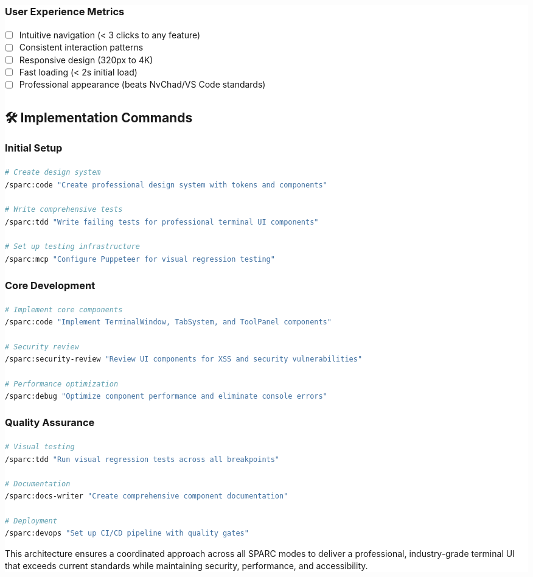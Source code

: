 ### User Experience Metrics
- [ ] Intuitive navigation (< 3 clicks to any feature)
- [ ] Consistent interaction patterns
- [ ] Responsive design (320px to 4K)
- [ ] Fast loading (< 2s initial load)
- [ ] Professional appearance (beats NvChad/VS Code standards)

## 🛠️ Implementation Commands

### Initial Setup
```bash
# Create design system
/sparc:code "Create professional design system with tokens and components"

# Write comprehensive tests
/sparc:tdd "Write failing tests for professional terminal UI components"

# Set up testing infrastructure
/sparc:mcp "Configure Puppeteer for visual regression testing"
```

### Core Development
```bash
# Implement core components
/sparc:code "Implement TerminalWindow, TabSystem, and ToolPanel components"

# Security review
/sparc:security-review "Review UI components for XSS and security vulnerabilities"

# Performance optimization
/sparc:debug "Optimize component performance and eliminate console errors"
```

### Quality Assurance
```bash
# Visual testing
/sparc:tdd "Run visual regression tests across all breakpoints"

# Documentation
/sparc:docs-writer "Create comprehensive component documentation"

# Deployment
/sparc:devops "Set up CI/CD pipeline with quality gates"
```

This architecture ensures a coordinated approach across all SPARC modes to deliver a professional, industry-grade terminal UI that exceeds current standards while maintaining security, performance, and accessibility.